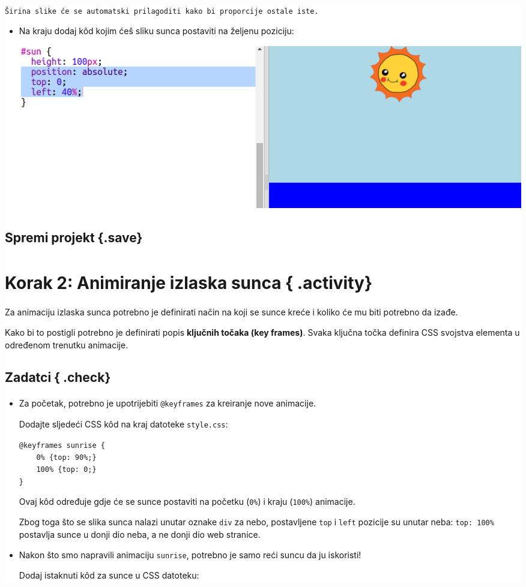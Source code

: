     Širina slike će se automatski prilagoditi kako bi proporcije ostale iste. 

+ Na kraju dodaj kôd kojim ćeš sliku sunca postaviti na željenu poziciju:

    ![screenshot](sunrise-sun-position.png)


## Spremi projekt {.save}

# Korak 2: Animiranje izlaska sunca { .activity}

Za animaciju izlaska sunca potrebno je definirati način na koji se sunce kreće i koliko će mu biti potrebno da izađe.

Kako bi to postigli potrebno je  definirati popis __ključnih točaka (key frames)__. Svaka ključna točka definira CSS svojstva elementa u određenom trenutku animacije. 

## Zadatci  { .check}

+ Za početak, potrebno je upotrijebiti `@keyframes` za kreiranje nove animacije. 

    Dodajte sljedeći CSS kôd na kraj datoteke `style.css`:

    ```
    @keyframes sunrise {
        0% {top: 90%;}
        100% {top: 0;}
    }
    ```

    Ovaj kôd određuje gdje će se sunce postaviti na početku (`0%`) i kraju (`100%`) animacije.

    Zbog toga što se slika sunca nalazi unutar oznake `div` za nebo, postavljene `top` i `left` pozicije su unutar neba: `top: 100%` postavlja sunce u donji dio neba, a ne donji dio web stranice.

+ Nakon što smo napravili animaciju `sunrise`, potrebno je samo reći suncu da ju iskoristi! 

    Dodaj istaknuti kôd za sunce u CSS datoteku:
